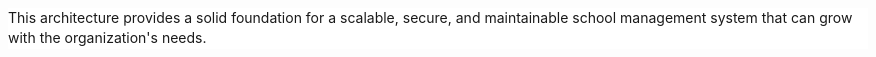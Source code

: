This architecture provides a solid foundation for a scalable, secure, and maintainable school management system that can grow with the organization's needs.